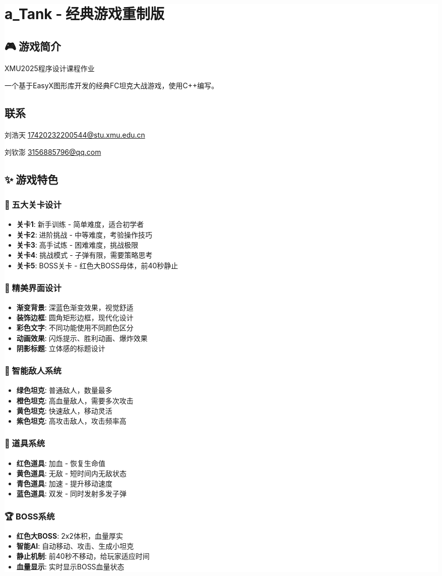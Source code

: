  # a_Tank - 经典游戏重制版

## 🎮 游戏简介

XMU2025程序设计课程作业

一个基于EasyX图形库开发的经典FC坦克大战游戏，使用C++编写。

## 联系

刘浩天 17420232200544@stu.xmu.edu.cn

刘钦澎 3156885796@qq.com

## ✨ 游戏特色

### 🎯 五大关卡设计
- **关卡1**: 新手训练 - 简单难度，适合初学者
- **关卡2**: 进阶挑战 - 中等难度，考验操作技巧
- **关卡3**: 高手试炼 - 困难难度，挑战极限
- **关卡4**: 挑战模式 - 子弹有限，需要策略思考
- **关卡5**: BOSS关卡 - 红色大BOSS母体，前40秒静止

### 🎨 精美界面设计
- **渐变背景**: 深蓝色渐变效果，视觉舒适
- **装饰边框**: 圆角矩形边框，现代化设计
- **彩色文字**: 不同功能使用不同颜色区分
- **动画效果**: 闪烁提示、胜利动画、爆炸效果
- **阴影标题**: 立体感的标题设计

### 🤖 智能敌人系统
- **绿色坦克**: 普通敌人，数量最多
- **橙色坦克**: 高血量敌人，需要多次攻击
- **黄色坦克**: 快速敌人，移动灵活
- **紫色坦克**: 高攻击敌人，攻击频率高

### 🎁 道具系统
- **红色道具**: 加血 - 恢复生命值
- **黄色道具**: 无敌 - 短时间内无敌状态
- **青色道具**: 加速 - 提升移动速度
- **蓝色道具**: 双发 - 同时发射多发子弹

### 🏆 BOSS系统
- **红色大BOSS**: 2x2体积，血量厚实
- **智能AI**: 自动移动、攻击、生成小坦克
- **静止机制**: 前40秒不移动，给玩家适应时间
- **血量显示**: 实时显示BOSS血量状态

